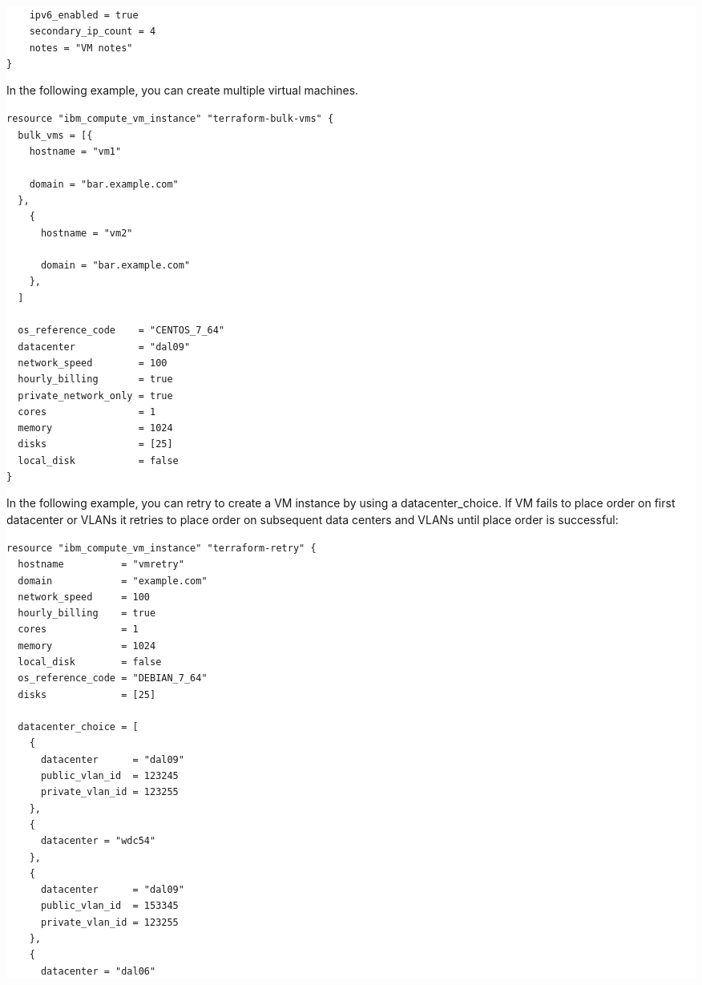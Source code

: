 ```
    ipv6_enabled = true
    secondary_ip_count = 4
    notes = "VM notes"
}
```
In the following example, you can create multiple virtual machines.

```
resource "ibm_compute_vm_instance" "terraform-bulk-vms" {
  bulk_vms = [{
    hostname = "vm1"

    domain = "bar.example.com"
  },
    {
      hostname = "vm2"

      domain = "bar.example.com"
    },
  ]

  os_reference_code    = "CENTOS_7_64"
  datacenter           = "dal09"
  network_speed        = 100
  hourly_billing       = true
  private_network_only = true
  cores                = 1
  memory               = 1024
  disks                = [25]
  local_disk           = false
}
```

In the following example, you can retry to create a VM instance by using a datacenter_choice. If VM fails to place order on first datacenter or VLANs it retries to place order on subsequent data centers and VLANs until place order is successful:

```
resource "ibm_compute_vm_instance" "terraform-retry" {
  hostname          = "vmretry"
  domain            = "example.com"
  network_speed     = 100
  hourly_billing    = true
  cores             = 1
  memory            = 1024
  local_disk        = false
  os_reference_code = "DEBIAN_7_64"
  disks             = [25]

  datacenter_choice = [
    {
      datacenter      = "dal09"
      public_vlan_id  = 123245
      private_vlan_id = 123255
    },
    {
      datacenter = "wdc54"
    },
    {
      datacenter      = "dal09"
      public_vlan_id  = 153345
      private_vlan_id = 123255
    },
    {
      datacenter = "dal06"
```